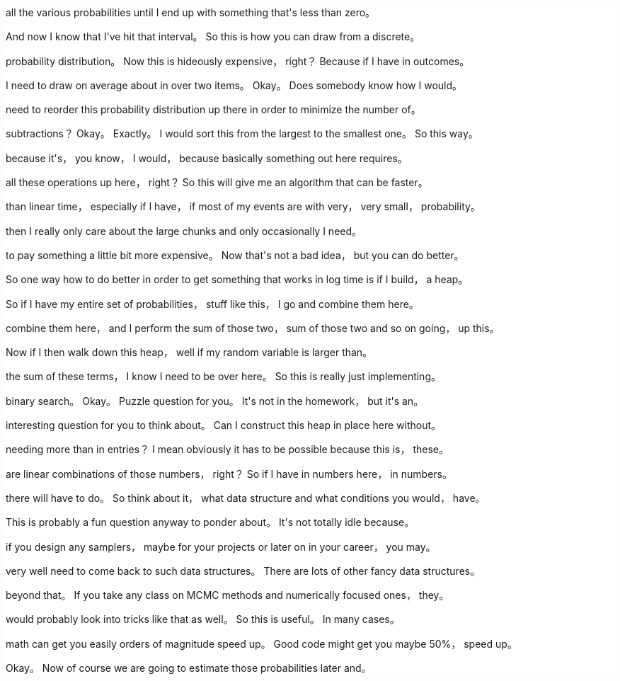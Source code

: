  all the various probabilities until I end up with something that's less than zero。

 And now I know that I've hit that interval。 So this is how you can draw from a discrete。

 probability distribution。 Now this is hideously expensive， right？ Because if I have in outcomes。

 I need to draw on average about in over two items。 Okay。 Does somebody know how I would。

 need to reorder this probability distribution up there in order to minimize the number of。

 subtractions？ Okay。 Exactly。 I would sort this from the largest to the smallest one。 So this way。

 because it's， you know， I would， because basically something out here requires。

 all these operations up here， right？ So this will give me an algorithm that can be faster。

 than linear time， especially if I have， if most of my events are with very， very small， probability。

 then I really only care about the large chunks and only occasionally I need。

 to pay something a little bit more expensive。 Now that's not a bad idea， but you can do better。

 So one way how to do better in order to get something that works in log time is if I build， a heap。

 So if I have my entire set of probabilities， stuff like this， I go and combine them here。

 combine them here， and I perform the sum of those two， sum of those two and so on going， up this。

 Now if I then walk down this heap， well if my random variable is larger than。

 the sum of these terms， I know I need to be over here。 So this is really just implementing。

 binary search。 Okay。 Puzzle question for you。 It's not in the homework， but it's an。

 interesting question for you to think about。 Can I construct this heap in place here without。

 needing more than in entries？ I mean obviously it has to be possible because this is， these。

 are linear combinations of those numbers， right？ So if I have in numbers here， in numbers。

 there will have to do。 So think about it， what data structure and what conditions you would， have。

 This is probably a fun question anyway to ponder about。 It's not totally idle because。

 if you design any samplers， maybe for your projects or later on in your career， you may。

 very well need to come back to such data structures。 There are lots of other fancy data structures。

 beyond that。 If you take any class on MCMC methods and numerically focused ones， they。

 would probably look into tricks like that as well。 So this is useful。 In many cases。

 math can get you easily orders of magnitude speed up。 Good code might get you maybe 50%， speed up。

 Okay。 Now of course we are going to estimate those probabilities later and。


